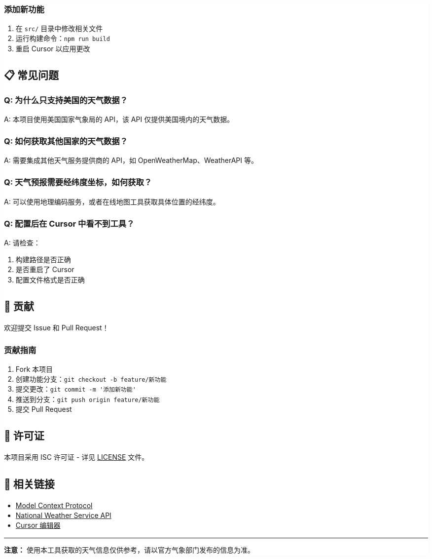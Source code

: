 ### 添加新功能

1. 在 `src/` 目录中修改相关文件
2. 运行构建命令：`npm run build`
3. 重启 Cursor 以应用更改

## 📋 常见问题

### Q: 为什么只支持美国的天气数据？
A: 本项目使用美国国家气象局的 API，该 API 仅提供美国境内的天气数据。

### Q: 如何获取其他国家的天气数据？
A: 需要集成其他天气服务提供商的 API，如 OpenWeatherMap、WeatherAPI 等。

### Q: 天气预报需要经纬度坐标，如何获取？
A: 可以使用地理编码服务，或者在线地图工具获取具体位置的经纬度。

### Q: 配置后在 Cursor 中看不到工具？
A: 请检查：
1. 构建路径是否正确
2. 是否重启了 Cursor
3. 配置文件格式是否正确

## 🤝 贡献

欢迎提交 Issue 和 Pull Request！

### 贡献指南

1. Fork 本项目
2. 创建功能分支：`git checkout -b feature/新功能`
3. 提交更改：`git commit -m '添加新功能'`
4. 推送到分支：`git push origin feature/新功能`
5. 提交 Pull Request

## 📄 许可证

本项目采用 ISC 许可证 - 详见 [LICENSE](LICENSE) 文件。

## 🔗 相关链接

- [Model Context Protocol](https://github.com/modelcontextprotocol/mcp)
- [National Weather Service API](https://www.weather.gov/documentation/services-web-api)
- [Cursor 编辑器](https://cursor.sh/)

---

**注意：** 使用本工具获取的天气信息仅供参考，请以官方气象部门发布的信息为准。 